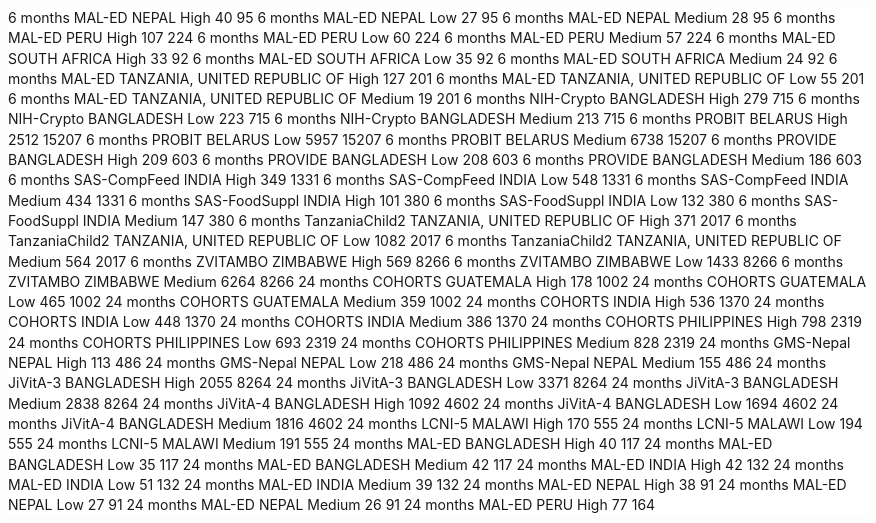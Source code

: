 6 months    MAL-ED           NEPAL                          High            40      95
6 months    MAL-ED           NEPAL                          Low             27      95
6 months    MAL-ED           NEPAL                          Medium          28      95
6 months    MAL-ED           PERU                           High           107     224
6 months    MAL-ED           PERU                           Low             60     224
6 months    MAL-ED           PERU                           Medium          57     224
6 months    MAL-ED           SOUTH AFRICA                   High            33      92
6 months    MAL-ED           SOUTH AFRICA                   Low             35      92
6 months    MAL-ED           SOUTH AFRICA                   Medium          24      92
6 months    MAL-ED           TANZANIA, UNITED REPUBLIC OF   High           127     201
6 months    MAL-ED           TANZANIA, UNITED REPUBLIC OF   Low             55     201
6 months    MAL-ED           TANZANIA, UNITED REPUBLIC OF   Medium          19     201
6 months    NIH-Crypto       BANGLADESH                     High           279     715
6 months    NIH-Crypto       BANGLADESH                     Low            223     715
6 months    NIH-Crypto       BANGLADESH                     Medium         213     715
6 months    PROBIT           BELARUS                        High          2512   15207
6 months    PROBIT           BELARUS                        Low           5957   15207
6 months    PROBIT           BELARUS                        Medium        6738   15207
6 months    PROVIDE          BANGLADESH                     High           209     603
6 months    PROVIDE          BANGLADESH                     Low            208     603
6 months    PROVIDE          BANGLADESH                     Medium         186     603
6 months    SAS-CompFeed     INDIA                          High           349    1331
6 months    SAS-CompFeed     INDIA                          Low            548    1331
6 months    SAS-CompFeed     INDIA                          Medium         434    1331
6 months    SAS-FoodSuppl    INDIA                          High           101     380
6 months    SAS-FoodSuppl    INDIA                          Low            132     380
6 months    SAS-FoodSuppl    INDIA                          Medium         147     380
6 months    TanzaniaChild2   TANZANIA, UNITED REPUBLIC OF   High           371    2017
6 months    TanzaniaChild2   TANZANIA, UNITED REPUBLIC OF   Low           1082    2017
6 months    TanzaniaChild2   TANZANIA, UNITED REPUBLIC OF   Medium         564    2017
6 months    ZVITAMBO         ZIMBABWE                       High           569    8266
6 months    ZVITAMBO         ZIMBABWE                       Low           1433    8266
6 months    ZVITAMBO         ZIMBABWE                       Medium        6264    8266
24 months   COHORTS          GUATEMALA                      High           178    1002
24 months   COHORTS          GUATEMALA                      Low            465    1002
24 months   COHORTS          GUATEMALA                      Medium         359    1002
24 months   COHORTS          INDIA                          High           536    1370
24 months   COHORTS          INDIA                          Low            448    1370
24 months   COHORTS          INDIA                          Medium         386    1370
24 months   COHORTS          PHILIPPINES                    High           798    2319
24 months   COHORTS          PHILIPPINES                    Low            693    2319
24 months   COHORTS          PHILIPPINES                    Medium         828    2319
24 months   GMS-Nepal        NEPAL                          High           113     486
24 months   GMS-Nepal        NEPAL                          Low            218     486
24 months   GMS-Nepal        NEPAL                          Medium         155     486
24 months   JiVitA-3         BANGLADESH                     High          2055    8264
24 months   JiVitA-3         BANGLADESH                     Low           3371    8264
24 months   JiVitA-3         BANGLADESH                     Medium        2838    8264
24 months   JiVitA-4         BANGLADESH                     High          1092    4602
24 months   JiVitA-4         BANGLADESH                     Low           1694    4602
24 months   JiVitA-4         BANGLADESH                     Medium        1816    4602
24 months   LCNI-5           MALAWI                         High           170     555
24 months   LCNI-5           MALAWI                         Low            194     555
24 months   LCNI-5           MALAWI                         Medium         191     555
24 months   MAL-ED           BANGLADESH                     High            40     117
24 months   MAL-ED           BANGLADESH                     Low             35     117
24 months   MAL-ED           BANGLADESH                     Medium          42     117
24 months   MAL-ED           INDIA                          High            42     132
24 months   MAL-ED           INDIA                          Low             51     132
24 months   MAL-ED           INDIA                          Medium          39     132
24 months   MAL-ED           NEPAL                          High            38      91
24 months   MAL-ED           NEPAL                          Low             27      91
24 months   MAL-ED           NEPAL                          Medium          26      91
24 months   MAL-ED           PERU                           High            77     164